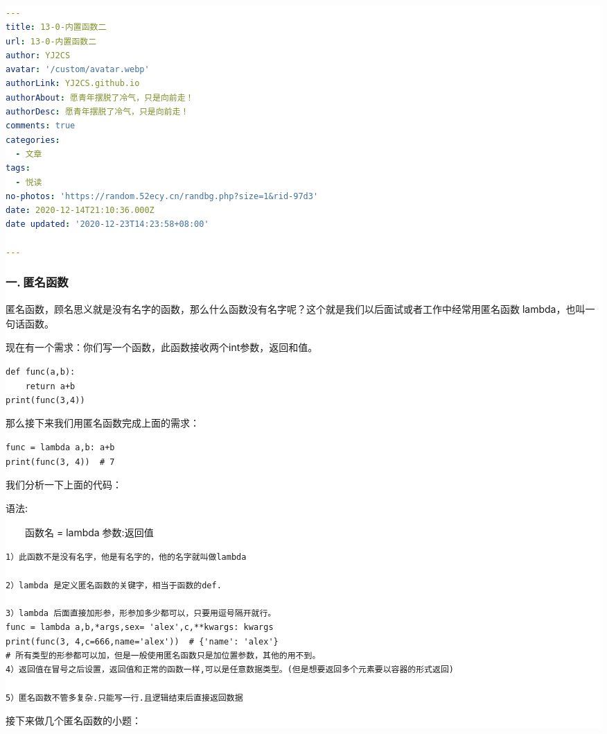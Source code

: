```yaml
---
title: 13-0-内置函数二
url: 13-0-内置函数二
author: YJ2CS
avatar: '/custom/avatar.webp'
authorLink: YJ2CS.github.io
authorAbout: 愿青年摆脱了冷气，只是向前走！
authorDesc: 愿青年摆脱了冷气，只是向前走！
comments: true
categories:
  - 文章
tags:
  - 悦读
no-photos: 'https://random.52ecy.cn/randbg.php?size=1&rid-97d3'
date: 2020-12-14T21:10:36.000Z
date updated: '2020-12-23T14:23:58+08:00'

---
```


### **一. 匿名函数**

匿名函数，顾名思义就是没有名字的函数，那么什么函数没有名字呢？这个就是我们以后面试或者工作中经常用匿名函数 lambda，也叫一句话函数。

现在有一个需求：你们写一个函数，此函数接收两个int参数，返回和值。

    def func(a,b):
        return a+b
    print(func(3,4))

那么接下来我们用匿名函数完成上面的需求：

    func = lambda a,b: a+b
    print(func(3, 4))  # 7

我们分析一下上面的代码：

语法:

　　函数名 = lambda 参数:返回值

    1）此函数不是没有名字，他是有名字的，他的名字就叫做lambda

    2）lambda 是定义匿名函数的关键字，相当于函数的def.

    3）lambda 后面直接加形参，形参加多少都可以，只要用逗号隔开就行。
    func = lambda a,b,*args,sex= 'alex',c,**kwargs: kwargs
    print(func(3, 4,c=666,name='alex'))  # {'name': 'alex'}
    # 所有类型的形参都可以加，但是一般使用匿名函数只是加位置参数，其他的用不到。
    4）返回值在冒号之后设置，返回值和正常的函数一样,可以是任意数据类型。(但是想要返回多个元素要以容器的形式返回)

    5）匿名函数不管多复杂.只能写一行.且逻辑结束后直接返回数据

接下来做几个匿名函数的小题：
